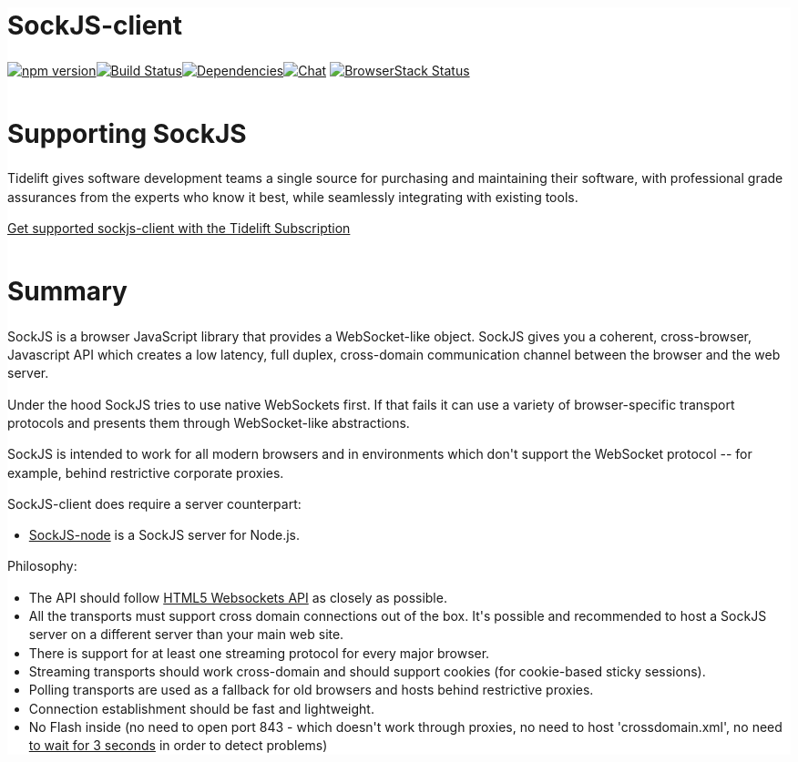 # SockJS-client

[![npm version](https://img.shields.io/npm/v/sockjs-client.svg?style=flat-square)](https://www.npmjs.com/package/sockjs-client)[![Build
Status](https://img.shields.io/travis/sockjs/sockjs-client/master.svg?style=flat-square)](https://travis-ci.org/sockjs/sockjs-client)[![Dependencies](https://img.shields.io/david/sockjs/sockjs-client.svg?style=flat-square)](https://david-dm.org/sockjs/sockjs-client)[![Chat](https://img.shields.io/badge/Chat-gitter.im-blue.svg?style=flat-square)](https://gitter.im/sockjs/sockjs-client)
[![BrowserStack Status](https://www.browserstack.com/automate/badge.svg?badge_key=dW9YdlFsSEI5VzNBVVk5ZS9XT0xaTjJVQkhQMkRkNlZBQURiSWNWMC9jaz0tLXRJM05RbW1tTCt5TlhHaVgycFJUYmc9PQ==--e3ef9b9a9fa071084e6d87874b5fc65b71273821)](https://www.browserstack.com/automate/public-build/dW9YdlFsSEI5VzNBVVk5ZS9XT0xaTjJVQkhQMkRkNlZBQURiSWNWMC9jaz0tLXRJM05RbW1tTCt5TlhHaVgycFJUYmc9PQ==--e3ef9b9a9fa071084e6d87874b5fc65b71273821)

# Supporting SockJS

Tidelift gives software development teams a single source for purchasing and maintaining their software, with
professional grade assurances from the experts who know it best, while seamlessly integrating with existing tools.

[Get supported sockjs-client with the Tidelift Subscription](https://tidelift.com/subscription/pkg/npm-sockjs-client?utm_source=npm-sockjs-client&utm_medium=referral&utm_campaign=readme)

# Summary

SockJS is a browser JavaScript library that provides a WebSocket-like object. SockJS gives you a coherent,
cross-browser, Javascript API which creates a low latency, full duplex, cross-domain communication channel between the
browser and the web server.

Under the hood SockJS tries to use native WebSockets first. If that fails it can use a variety of browser-specific
transport protocols and presents them through WebSocket-like abstractions.

SockJS is intended to work for all modern browsers and in environments which don't support the WebSocket protocol -- for
example, behind restrictive corporate proxies.

SockJS-client does require a server counterpart:

* [SockJS-node](https://github.com/sockjs/sockjs-node) is a SockJS server for Node.js.

Philosophy:

* The API should follow
  [HTML5 Websockets API](https://www.w3.org/TR/websockets/) as closely as possible.
* All the transports must support cross domain connections out of the box. It's possible and recommended to host a
  SockJS server on a different server than your main web site.
* There is support for at least one streaming protocol for every major browser.
* Streaming transports should work cross-domain and should support cookies (for cookie-based sticky sessions).
* Polling transports are used as a fallback for old browsers and hosts behind restrictive proxies.
* Connection establishment should be fast and lightweight.
* No Flash inside (no need to open port 843 - which doesn't work through proxies, no need to host 'crossdomain.xml', no
  need
  [to wait for 3 seconds](https://github.com/gimite/web-socket-js/issues/49)
  in order to detect problems)
